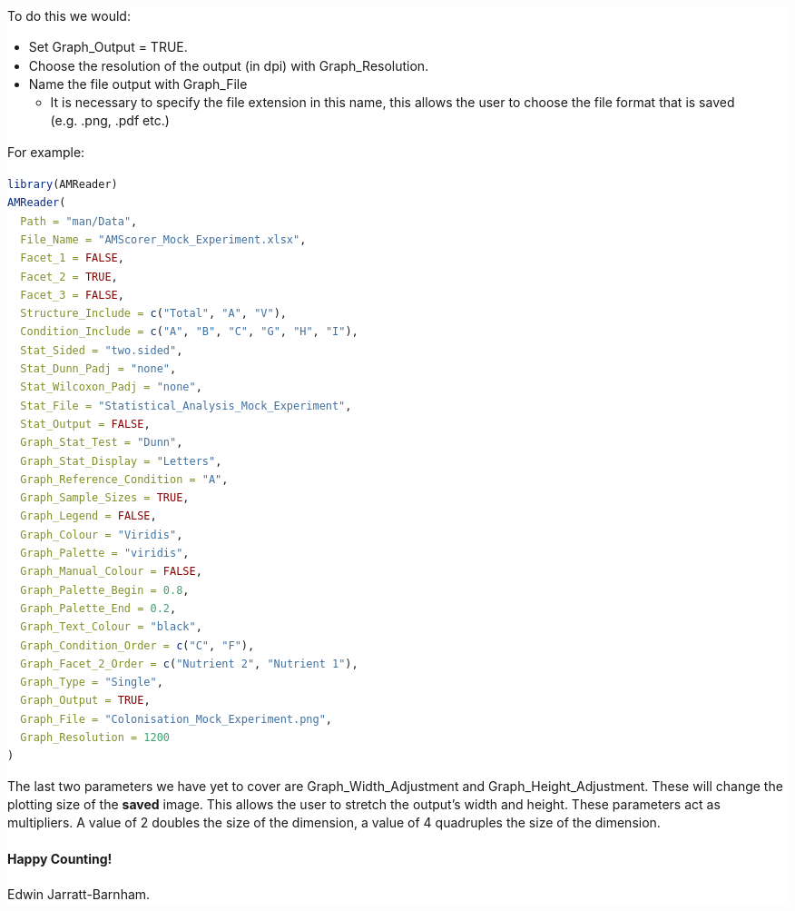 To do this we would:

- Set Graph_Output = TRUE.
- Choose the resolution of the output (in dpi) with Graph_Resolution.
- Name the file output with Graph_File
  - It is necessary to specify the file extension in this name, this
    allows the user to choose the file format that is saved (e.g. .png,
    .pdf etc.)

For example:

``` r
library(AMReader)
AMReader(
  Path = "man/Data",
  File_Name = "AMScorer_Mock_Experiment.xlsx",
  Facet_1 = FALSE,
  Facet_2 = TRUE,
  Facet_3 = FALSE,
  Structure_Include = c("Total", "A", "V"),
  Condition_Include = c("A", "B", "C", "G", "H", "I"),
  Stat_Sided = "two.sided",
  Stat_Dunn_Padj = "none",
  Stat_Wilcoxon_Padj = "none",
  Stat_File = "Statistical_Analysis_Mock_Experiment",
  Stat_Output = FALSE,
  Graph_Stat_Test = "Dunn",
  Graph_Stat_Display = "Letters",
  Graph_Reference_Condition = "A",
  Graph_Sample_Sizes = TRUE,
  Graph_Legend = FALSE,
  Graph_Colour = "Viridis",
  Graph_Palette = "viridis",
  Graph_Manual_Colour = FALSE,
  Graph_Palette_Begin = 0.8,
  Graph_Palette_End = 0.2,
  Graph_Text_Colour = "black",
  Graph_Condition_Order = c("C", "F"),
  Graph_Facet_2_Order = c("Nutrient 2", "Nutrient 1"),
  Graph_Type = "Single",
  Graph_Output = TRUE,
  Graph_File = "Colonisation_Mock_Experiment.png",
  Graph_Resolution = 1200
)
```

The last two parameters we have yet to cover are Graph_Width_Adjustment
and Graph_Height_Adjustment. These will change the plotting size of the
**saved** image. This allows the user to stretch the output’s width and
height. These parameters act as multipliers. A value of 2 doubles the
size of the dimension, a value of 4 quadruples the size of the
dimension.

#### Happy Counting!

Edwin Jarratt-Barnham.
